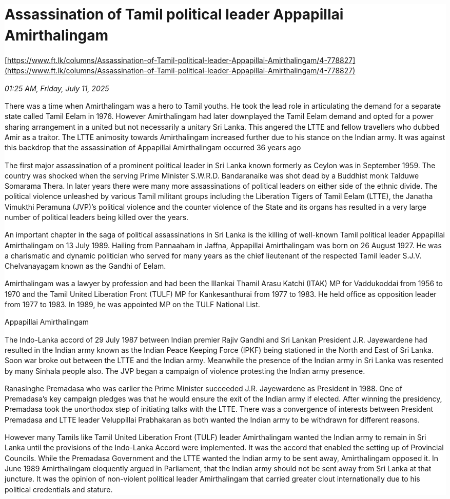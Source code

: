 # Assassination of Tamil political leader Appapillai Amirthalingam

[https://www.ft.lk/columns/Assassination-of-Tamil-political-leader-Appapillai-Amirthalingam/4-778827](https://www.ft.lk/columns/Assassination-of-Tamil-political-leader-Appapillai-Amirthalingam/4-778827)

*01:25 AM, Friday, July 11, 2025*

There was a time when Amirthalingam was a hero to Tamil youths. He took the lead role in articulating the demand for a separate state called Tamil Eelam in 1976. However Amirthalingam had later downplayed the Tamil Eelam demand and opted for a power sharing arrangement in a united but not necessarily a unitary Sri Lanka. This angered the LTTE and fellow travellers who dubbed Amir as a traitor. The LTTE animosity towards Amirthalingam increased further due to his stance on the Indian army. It was against this backdrop that the assassination of Appapillai Amirthalingam occurred 36 years ago

The first major assassination of a prominent political leader in Sri Lanka known formerly as Ceylon was in September 1959. The country was shocked when the serving Prime Minister S.W.R.D. Bandaranaike was shot dead by a Buddhist monk Talduwe Somarama Thera. In later years there were many more assassinations of political leaders on either side of the ethnic divide. The political violence unleashed by various Tamil militant groups including the Liberation Tigers of Tamil Eelam (LTTE), the Janatha Vimukthi Peramuna (JVP)’s political violence and the counter violence of the State and its organs has resulted in a very large number of political leaders being killed over the years.

An important chapter in the saga of political assassinations in Sri Lanka is the killing of well-known Tamil political leader Appapillai Amirthalingam on 13 July 1989. Hailing from Pannaaham in Jaffna, Appapillai Amirthalingam was born on 26 August 1927. He was a charismatic and dynamic politician who served for many years as the chief lieutenant of the respected Tamil leader S.J.V. Chelvanayagam known as the Gandhi of Eelam.

Amirthalingam was a lawyer by profession and had been the Illankai Thamil Arasu Katchi (ITAK) MP for Vaddukoddai from 1956 to 1970 and the Tamil United Liberation Front (TULF) MP for Kankesanthurai from 1977 to 1983. He held office as opposition leader from 1977 to 1983. In 1989, he was appointed MP on the TULF National List.

Appapillai Amirthalingam

The Indo-Lanka accord of 29 July 1987 between Indian premier Rajiv Gandhi and Sri Lankan President J.R. Jayewardene had resulted in the Indian army known as the Indian Peace Keeping Force (IPKF) being stationed in the North and East of Sri Lanka. Soon war broke out between the LTTE and the Indian army. Meanwhile the presence of the Indian army in Sri Lanka was resented by many Sinhala people also. The JVP began a campaign of violence protesting the Indian army presence.

Ranasinghe Premadasa who was earlier the Prime Minister succeeded J.R. Jayewardene as President in 1988. One of Premadasa’s key campaign pledges was that he would ensure the exit of the Indian army if elected. After winning the presidency, Premadasa took the unorthodox step of initiating talks with the LTTE. There was a convergence of interests between President Premadasa and LTTE leader Veluppillai Prabhakaran as both wanted the Indian army to be withdrawn for different reasons.

However many Tamils like Tamil United Liberation Front (TULF) leader Amirthalingam wanted the Indian army to remain in Sri Lanka until the provisions of the Indo-Lanka Accord were implemented. It was the accord that enabled the setting up of Provincial Councils. While the Premadasa Government and the LTTE wanted the Indian army to be sent away, Amirthalingam opposed it. In June 1989 Amirthalingam eloquently argued in Parliament, that the Indian army should not be sent away from Sri Lanka at that juncture. It was the opinion of non-violent political leader Amirthalingam that carried greater clout internationally due to his political credentials and stature.
